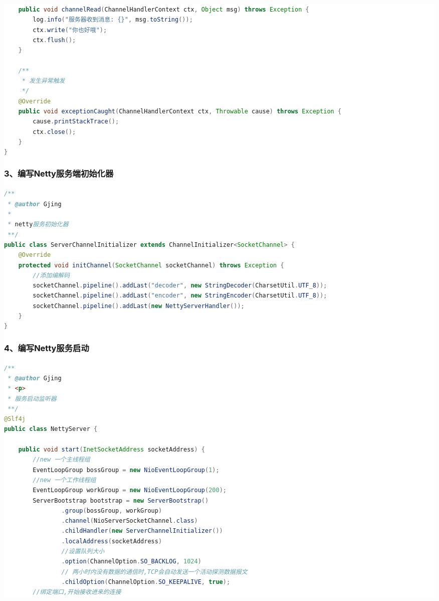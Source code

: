 ```java
    public void channelRead(ChannelHandlerContext ctx, Object msg) throws Exception {
        log.info("服务器收到消息: {}", msg.toString());
        ctx.write("你也好哦");
        ctx.flush();
    }

    /**
     * 发生异常触发
     */
    @Override
    public void exceptionCaught(ChannelHandlerContext ctx, Throwable cause) throws Exception {
        cause.printStackTrace();
        ctx.close();
    }
}
```

### 3、编写Netty服务端初始化器



```java
/**
 * @author Gjing
 *
 * netty服务初始化器
 **/
public class ServerChannelInitializer extends ChannelInitializer<SocketChannel> {
    @Override
    protected void initChannel(SocketChannel socketChannel) throws Exception {
        //添加编解码
        socketChannel.pipeline().addLast("decoder", new StringDecoder(CharsetUtil.UTF_8));
        socketChannel.pipeline().addLast("encoder", new StringEncoder(CharsetUtil.UTF_8));
        socketChannel.pipeline().addLast(new NettyServerHandler());
    }
}
```

### 4、编写Netty服务启动



```java
/**
 * @author Gjing
 * <p>
 * 服务启动监听器
 **/
@Slf4j
public class NettyServer {

    public void start(InetSocketAddress socketAddress) {
        //new 一个主线程组
        EventLoopGroup bossGroup = new NioEventLoopGroup(1);
        //new 一个工作线程组
        EventLoopGroup workGroup = new NioEventLoopGroup(200);
        ServerBootstrap bootstrap = new ServerBootstrap()
                .group(bossGroup, workGroup)
                .channel(NioServerSocketChannel.class)
                .childHandler(new ServerChannelInitializer())
                .localAddress(socketAddress)
                //设置队列大小
                .option(ChannelOption.SO_BACKLOG, 1024)
                // 两小时内没有数据的通信时,TCP会自动发送一个活动探测数据报文
                .childOption(ChannelOption.SO_KEEPALIVE, true);
        //绑定端口,开始接收进来的连接
```